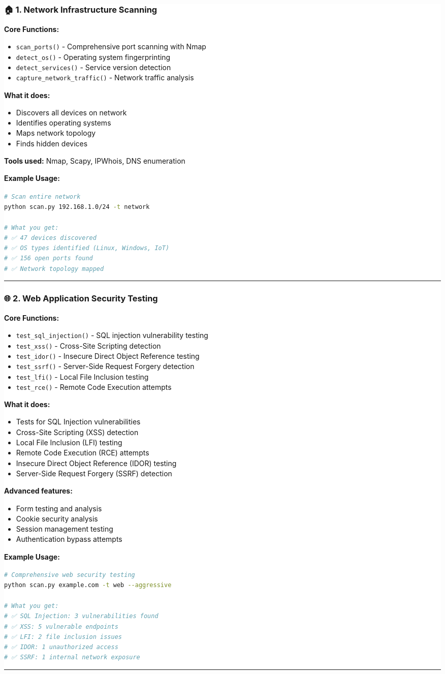 
### **🏠 1. Network Infrastructure Scanning**
**Core Functions:**
- `scan_ports()` - Comprehensive port scanning with Nmap
- `detect_os()` - Operating system fingerprinting
- `detect_services()` - Service version detection
- `capture_network_traffic()` - Network traffic analysis

**What it does:**
- Discovers all devices on network
- Identifies operating systems
- Maps network topology
- Finds hidden devices

**Tools used:** Nmap, Scapy, IPWhois, DNS enumeration

**Example Usage:**
```bash
# Scan entire network
python scan.py 192.168.1.0/24 -t network

# What you get:
# ✅ 47 devices discovered
# ✅ OS types identified (Linux, Windows, IoT)
# ✅ 156 open ports found
# ✅ Network topology mapped
```

---

### **🌐 2. Web Application Security Testing**
**Core Functions:**
- `test_sql_injection()` - SQL injection vulnerability testing
- `test_xss()` - Cross-Site Scripting detection
- `test_idor()` - Insecure Direct Object Reference testing
- `test_ssrf()` - Server-Side Request Forgery detection
- `test_lfi()` - Local File Inclusion testing
- `test_rce()` - Remote Code Execution attempts

**What it does:**
- Tests for SQL Injection vulnerabilities
- Cross-Site Scripting (XSS) detection
- Local File Inclusion (LFI) testing
- Remote Code Execution (RCE) attempts
- Insecure Direct Object Reference (IDOR) testing
- Server-Side Request Forgery (SSRF) detection

**Advanced features:**
- Form testing and analysis
- Cookie security analysis
- Session management testing
- Authentication bypass attempts

**Example Usage:**
```bash
# Comprehensive web security testing
python scan.py example.com -t web --aggressive

# What you get:
# ✅ SQL Injection: 3 vulnerabilities found
# ✅ XSS: 5 vulnerable endpoints
# ✅ LFI: 2 file inclusion issues
# ✅ IDOR: 1 unauthorized access
# ✅ SSRF: 1 internal network exposure
```

---